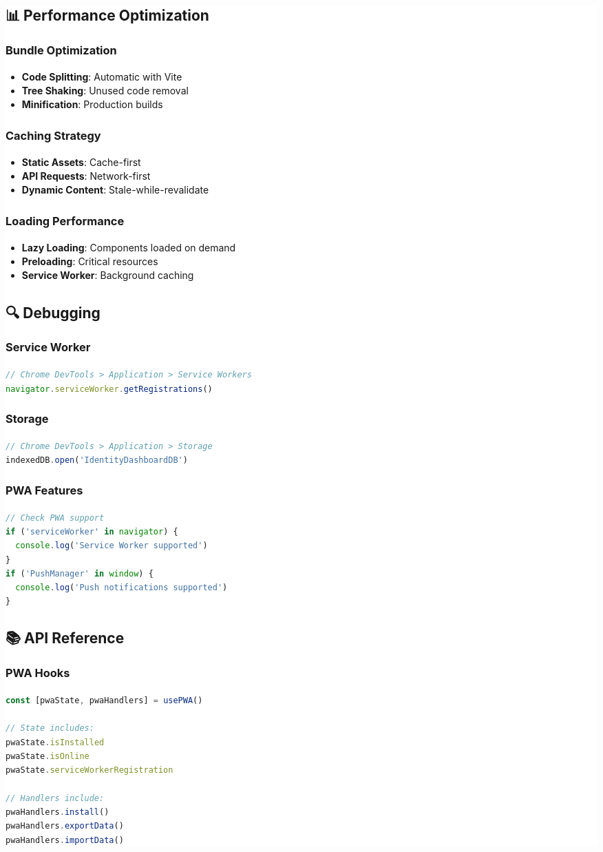 ## 📊 Performance Optimization

### Bundle Optimization
- **Code Splitting**: Automatic with Vite
- **Tree Shaking**: Unused code removal
- **Minification**: Production builds

### Caching Strategy
- **Static Assets**: Cache-first
- **API Requests**: Network-first
- **Dynamic Content**: Stale-while-revalidate

### Loading Performance
- **Lazy Loading**: Components loaded on demand
- **Preloading**: Critical resources
- **Service Worker**: Background caching

## 🔍 Debugging

### Service Worker
```javascript
// Chrome DevTools > Application > Service Workers
navigator.serviceWorker.getRegistrations()
```

### Storage
```javascript
// Chrome DevTools > Application > Storage
indexedDB.open('IdentityDashboardDB')
```

### PWA Features
```javascript
// Check PWA support
if ('serviceWorker' in navigator) {
  console.log('Service Worker supported')
}
if ('PushManager' in window) {
  console.log('Push notifications supported')
}
```

## 📚 API Reference

### PWA Hooks
```typescript
const [pwaState, pwaHandlers] = usePWA()

// State includes:
pwaState.isInstalled
pwaState.isOnline
pwaState.serviceWorkerRegistration

// Handlers include:
pwaHandlers.install()
pwaHandlers.exportData()
pwaHandlers.importData()
```
